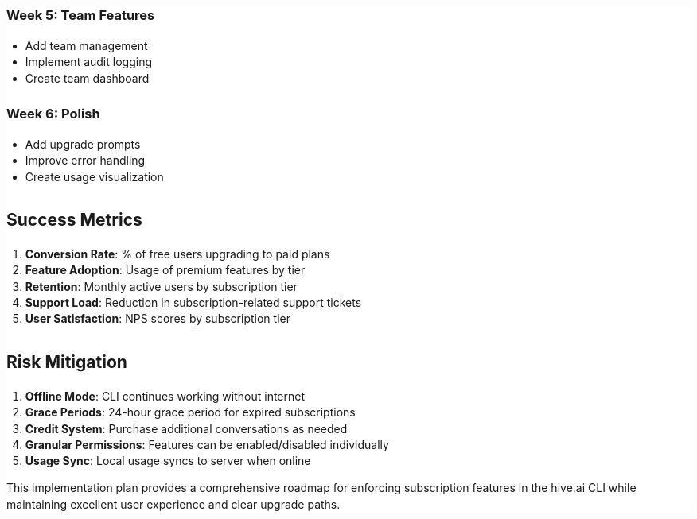 ### Week 5: Team Features
- Add team management
- Implement audit logging
- Create team dashboard

### Week 6: Polish
- Add upgrade prompts
- Improve error handling
- Create usage visualization

## Success Metrics

1. **Conversion Rate**: % of free users upgrading to paid plans
2. **Feature Adoption**: Usage of premium features by tier
3. **Retention**: Monthly active users by subscription tier
4. **Support Load**: Reduction in subscription-related support tickets
5. **User Satisfaction**: NPS scores by subscription tier

## Risk Mitigation

1. **Offline Mode**: CLI continues working without internet
2. **Grace Periods**: 24-hour grace period for expired subscriptions
3. **Credit System**: Purchase additional conversations as needed
4. **Granular Permissions**: Features can be enabled/disabled individually
5. **Usage Sync**: Local usage syncs to server when online

This implementation plan provides a comprehensive roadmap for enforcing subscription features in the hive.ai CLI while maintaining excellent user experience and clear upgrade paths.